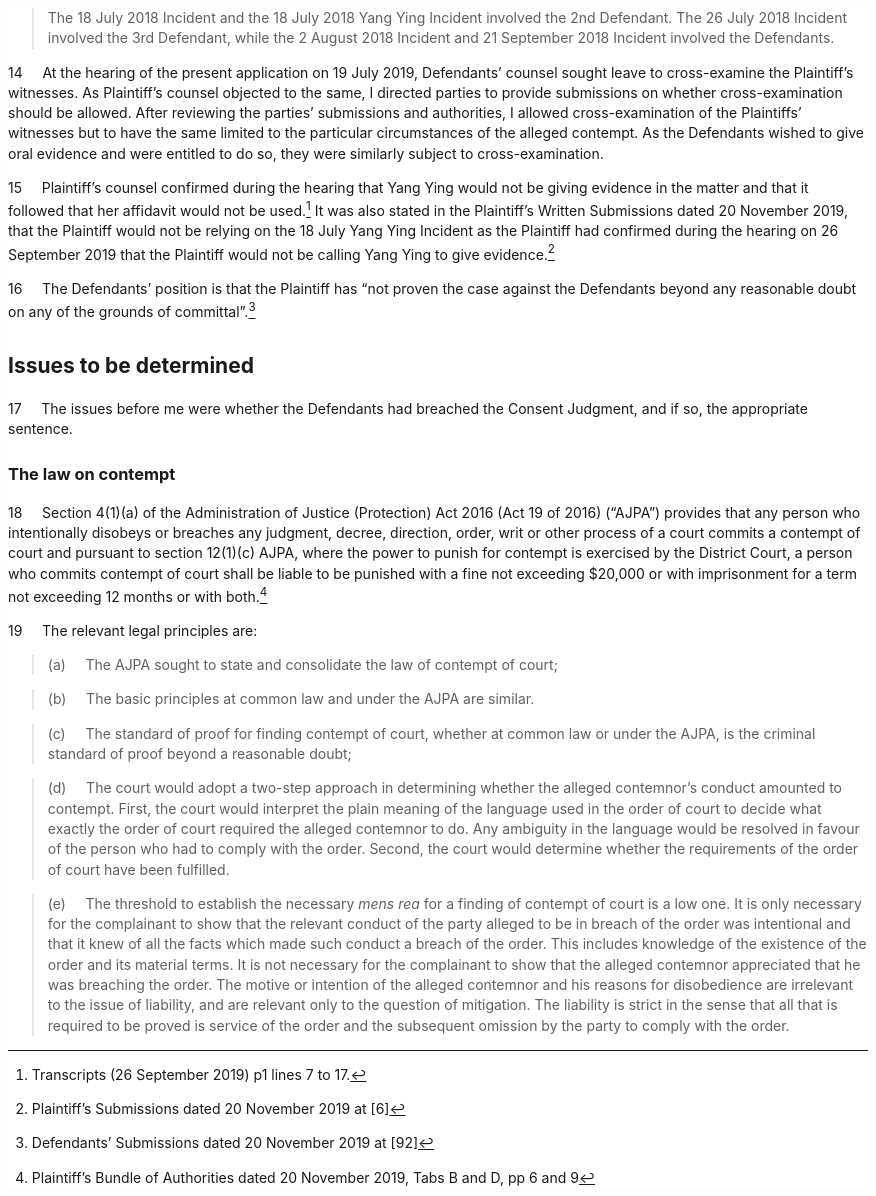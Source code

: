 > The 18 July 2018 Incident and the 18 July 2018 Yang Ying Incident involved the 2nd Defendant. The 26 July 2018 Incident involved the 3rd Defendant, while the 2 August 2018 Incident and 21 September 2018 Incident involved the Defendants.

14     At the hearing of the present application on 19 July 2019, Defendants’ counsel sought leave to cross-examine the Plaintiff’s witnesses. As Plaintiff’s counsel objected to the same, I directed parties to provide submissions on whether cross-examination should be allowed. After reviewing the parties’ submissions and authorities, I allowed cross-examination of the Plaintiffs’ witnesses but to have the same limited to the particular circumstances of the alleged contempt. As the Defendants wished to give oral evidence and were entitled to do so, they were similarly subject to cross-examination.

15     Plaintiff’s counsel confirmed during the hearing that Yang Ying would not be giving evidence in the matter and that it followed that her affidavit would not be used.[^18] It was also stated in the Plaintiff’s Written Submissions dated 20 November 2019, that the Plaintiff would not be relying on the 18 July Yang Ying Incident as the Plaintiff had confirmed during the hearing on 26 September 2019 that the Plaintiff would not be calling Yang Ying to give evidence.[^19]

16     The Defendants’ position is that the Plaintiff has “not proven the case against the Defendants beyond any reasonable doubt on any of the grounds of committal”.[^20]

## Issues to be determined

17     The issues before me were whether the Defendants had breached the Consent Judgment, and if so, the appropriate sentence.

### The law on contempt

18     Section 4(1)(a) of the Administration of Justice (Protection) Act 2016 (Act 19 of 2016) (“AJPA”) provides that any person who intentionally disobeys or breaches any judgment, decree, direction, order, writ or other process of a court commits a contempt of court and pursuant to section 12(1)(c) AJPA, where the power to punish for contempt is exercised by the District Court, a person who commits contempt of court shall be liable to be punished with a fine not exceeding $20,000 or with imprisonment for a term not exceeding 12 months or with both.[^21]

19     The relevant legal principles are:

> (a)     The AJPA sought to state and consolidate the law of contempt of court;

> (b)     The basic principles at common law and under the AJPA are similar.

> (c)     The standard of proof for finding contempt of court, whether at common law or under the AJPA, is the criminal standard of proof beyond a reasonable doubt;

> (d)     The court would adopt a two-step approach in determining whether the alleged contemnor’s conduct amounted to contempt. First, the court would interpret the plain meaning of the language used in the order of court to decide what exactly the order of court required the alleged contemnor to do. Any ambiguity in the language would be resolved in favour of the person who had to comply with the order. Second, the court would determine whether the requirements of the order of court have been fulfilled.

> (e)     The threshold to establish the necessary _mens rea_ for a finding of contempt of court is a low one. It is only necessary for the complainant to show that the relevant conduct of the party alleged to be in breach of the order was intentional and that it knew of all the facts which made such conduct a breach of the order. This includes knowledge of the existence of the order and its material terms. It is not necessary for the complainant to show that the alleged contemnor appreciated that he was breaching the order. The motive or intention of the alleged contemnor and his reasons for disobedience are irrelevant to the issue of liability, and are relevant only to the question of mitigation. The liability is strict in the sense that all that is required to be proved is service of the order and the subsequent omission by the party to comply with the order.


[^1]: Statement of Claim at \[1\] and \[2\]
[^2]: Defence and Counterclaim at \[5\] and \[6\].
[^3]: Statement of Claim at \[4\] and \[5\]
[^4]: Defence and Counterclaim at \[11\], \[15\] and \[16\]
[^5]: Bundle of Pleadings (“BP”) Tab A. While I note from the eLitigation case file that the Defendants filed a Notice of Discontinuance on 2 July 2018 and the Plaintiffs filed a Notice of Discontinuance on 6 July 2018, these were not highlighted by both parties’ counsel in the present proceedings and I proceeded on the basis that both parties did not dispute that the Consent Judgment was valid and binding on the parties.
[^6]: Defendant’s Written Submissions dated 20 November 2019 at \[8\] to \[17\]
[^7]: Defendant’s Written Submissions dated 20 November 2019 at \[91\]
[^8]: Defendant’s Written Submissions dated 20 November 2019 at \[11\]
[^9]: Plaintiff’s Reply Closing Submissions dated 5 December 2019 at \[17\] to \[25\].
[^10]: Plaintiff’s Bundle of Authorities dated 20 November 2019 p 85
[^11]: Order 45 rr 7(2) and (4).
[^12]: Defendant’s Written Submissions dated 20 November 2019 at \[11\]
[^13]: Defendants’ Bundle of Authorities dated 20 November 2019, p 24, at \[11\] to \[12\]
[^14]: Plaintiff’s Supplementary Bundle of Authorities dated 5 December 2019, p20 at \[12(c)\]
[^15]: Bundle of Affidavits (“BA”) Tab I, page 74
[^16]: BA Tab K, page 7
[^17]: Bundle of Pleadings Tab C, paragraphs 3(c) to (g).
[^18]: Transcripts (26 September 2019) p1 lines 7 to 17.
[^19]: Plaintiff’s Submissions dated 20 November 2019 at \[6\]
[^20]: Defendants’ Submissions dated 20 November 2019 at \[92\]
[^21]: Plaintiff’s Bundle of Authorities dated 20 November 2019, Tabs B and D, pp 6 and 9
[^22]: Plaintiff’s Bundle of Authorities dated 20 November 2019, Tab L pp 148 to 150
[^23]: Defendants’ Reply Submissions dated 5 December 2019 at \[11\], \[12\] and \[20\]
[^24]: Plaintiff’s Submissions dated 20 November 2019 at \[39\] to \[41\]
[^25]: Plaintiff’s Bundle of Authorities dated 20 November 2019, Tab L p150
[^26]: Plaintiff’s Bundle of Authorities dated 20 November 2019, Tab I p 96 at \[86\]
[^27]: Cited in _Tan Beow Hiong v Tan Boon Aik_ <span class="citation">\[2010\] 4 SLR 870</span>, Plaintiff’s Supplementary Bundle of Authorities dated 5 December 2019, Tab I p 148 at \[47\]
[^28]: Plaintiff’s Supplementary Bundle of Authorities dated 5 December 2019, Tab G p113 at \[30\]
[^29]: Plaintiff’s 2nd Supplementary Bundle of Authorities Tab D pp 104 to 105
[^30]: At \[5\]
[^31]: BA Tab I, pp 42 to 67, at \[22\]
[^32]: Defendant’s Supplementary Bundle of Authorities dated 5 December 2019, p 1
[^33]: Plaintiff’s 2nd Supplementary Bundle of Authorities dated 17 March 2020 Tab B
[^34]: _Ibid_ at \[31\]
[^35]: Plaintiff’s 2nd Supplementary Bundle of Authorities dated 17 March 2020 Tab C, p 70 at \[124\]
[^36]: Plaintiff’s Further Written Submissions dated 17 March 2020 at \[27\]
[^37]: Defendants’ Further (3rd) Written Submissions dated 17 March 2020 at \[20\] and \[21\]
[^38]: BA Tab B at \[4\]
[^39]: BA Tab B p6
[^40]: LZR-1
[^41]: Transcripts (25 September 2019) p 49, lines 19-20
[^42]: Transcripts (25 September 2019) p 51, lines 19-22
[^43]: Transcripts (25 September 2019) p 53, lines 1-7
[^44]: Transcripts (25 September 2019) p 52, lines 11-16
[^45]: Transcripts (25 September 2019) p 53, lines 21-31
[^46]: Transcripts (25 September 2019) p 54, lines 8-14
[^47]: Transcripts (25 September 2019) p 55, lines 6-13
[^48]: BA Tab J, p 3 at \[7\]
[^49]: Bundle of Pleadings Tab C, at \[3(c)(i)\]
[^50]: BA Tab J at \[10\]
[^51]: Defendant’s Submissions dated 20 November 2019 at \[45\]
[^52]: BA Tabs D, A, G and C, all at \[4\]; Transcripts (25 September 2019) p 3 line 8 to p 4 line 9, p 9 line 8 to p 10 line 14; Transcripts (24 September 2019) p 26 line 13 to p 27 line 32, p 31 lines 3-4; Transcripts (25 September 2019) p 30 line 13, p 33 lines 9 to 18; Transcripts (24 September 2019) p 33 line 2 to p 36 line 16, p 38 lines 3 to 12.
[^53]: Transcripts (25 September 2019) p 10 lines 8 to 14
[^54]: Transcripts (25 September 2019) p 14 lines 30 to 32
[^55]: Transcripts (25 September 2019) p 33 lines 15 to 18
[^56]: Transcripts (24 September 2019), p 26 lines 1 to 12; p 28 lines 1 to 3
[^57]: BA Tab C at \[4c\]; Transcripts (24 September 2019) p 42 lines 2 to 6, p 44 lines 12 to 32
[^58]: Transcripts (25 September 2019), p 23 lines 1-14
[^59]: Transcripts (25 September 2019) p 4 lines 10 to 32, p 16 line 21 to p 17 line 4
[^60]: Transcripts (25 September 2019) page 17 lines 5 to 23.
[^61]: BA Tab I at \[44\].
[^62]: BA Tab L, p 4
[^63]: BA Tab I at \[45\], \[46\] and \[48\]
[^64]: BA Tab I at pp 89 to 90
[^65]: Transcripts (26 September 2019) p 215 line 12 to p 216 line 15
[^66]: Transcripts (26 September 2019) p 208 line 28 to p 209 line 11
[^67]: 03:05 to 05:26 of CCTV Footage
[^68]: The Plaintiff filed DC/SUM 3657/2019 for leave to adduce further evidence, including Wang Meiqin’s affidavit. I heard and dismissed the application on 24 September 2019 and no appeal was filed in this regard.
[^69]: Bundle of Pleadings Tab C at \[3g\]
[^70]: Transcripts (25 September 2019) p 59 lines 6 to 9,
[^71]: BA Tab B at \[5c\] and \[5d\]
[^72]: Transcripts (26 September 2019) p 184 line 21 to p 185 line 2.
[^73]: Transcripts (26 September 2019) p 173 lines 8 to 12
[^74]: Transcripts (26 September 2019) p 176 lines 1 to 3
[^75]: Transcripts (26 September 2019) p 173 lines 14 to 17
[^76]: Transcripts (26 September 2019) p 190 lines 20 to 23
[^77]: Plaintiff’s 2nd Supplementary Bundle of Authorities dated 17 March 2002 p 155
[^78]: Transcripts (25 September 2019) p 57 line 18 to p 59 line 11.
[^79]: Transcripts (26 September 2019) p 174 line 27 to p 175 line 25
[^80]: Transcripts (25 September 2019) p 72 lines 9 to 11
[^81]: O 52 r 2 Rules of Court
[^82]: BA Tab B pp 7 to 8